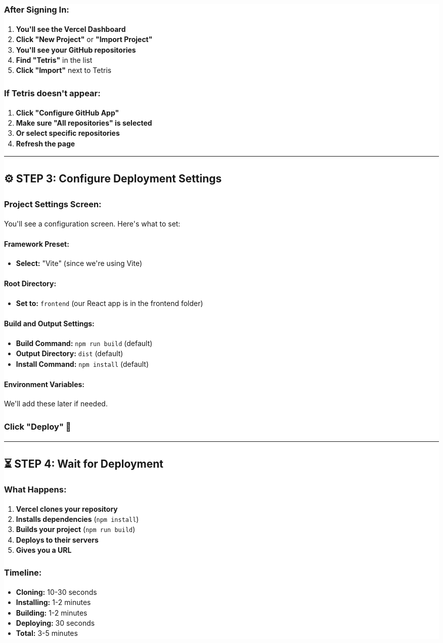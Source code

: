 ### **After Signing In:**

1. **You'll see the Vercel Dashboard**
2. **Click "New Project"** or **"Import Project"**
3. **You'll see your GitHub repositories**
4. **Find "Tetris"** in the list
5. **Click "Import"** next to Tetris

### **If Tetris doesn't appear:**
1. **Click "Configure GitHub App"**
2. **Make sure "All repositories" is selected**
3. **Or select specific repositories**
4. **Refresh the page**

---

## ⚙️ **STEP 3: Configure Deployment Settings**

### **Project Settings Screen:**

You'll see a configuration screen. Here's what to set:

#### **Framework Preset:**
- **Select:** "Vite" (since we're using Vite)

#### **Root Directory:**
- **Set to:** `frontend` (our React app is in the frontend folder)

#### **Build and Output Settings:**
- **Build Command:** `npm run build` (default)
- **Output Directory:** `dist` (default)
- **Install Command:** `npm install` (default)

#### **Environment Variables:**
We'll add these later if needed.

### **Click "Deploy"** 🚀

---

## ⏳ **STEP 4: Wait for Deployment**

### **What Happens:**
1. **Vercel clones your repository**
2. **Installs dependencies** (`npm install`)
3. **Builds your project** (`npm run build`)
4. **Deploys to their servers**
5. **Gives you a URL**

### **Timeline:**
- **Cloning:** 10-30 seconds
- **Installing:** 1-2 minutes
- **Building:** 1-2 minutes
- **Deploying:** 30 seconds
- **Total:** 3-5 minutes
